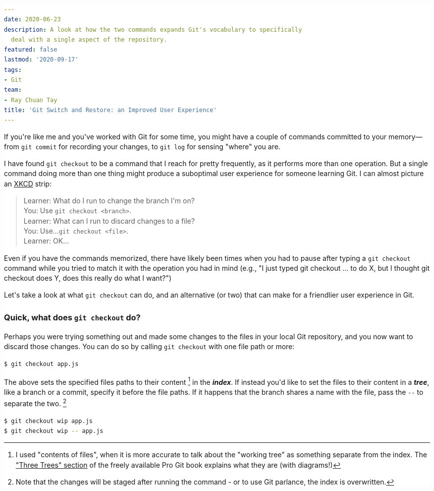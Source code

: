 ```yaml
---
date: 2020-06-23
description: A look at how the two commands expands Git's vocabulary to specifically
  deal with a single aspect of the repository.
featured: false
lastmod: '2020-09-17'
tags:
- Git
team:
- Ray Chuan Tay
title: 'Git Switch and Restore: an Improved User Experience'
---
```


If you're like me and you've worked with Git for some time, you might have a couple of commands committed to your memory—from `git commit` for recording your changes, to `git log` for sensing "where" you are.

I have found `git checkout` to be a command that I reach for pretty frequently, as it performs more than one operation. But a single command doing more than one thing might produce a suboptimal user experience for someone learning Git. I can almost picture an [XKCD](http://xkcd.com) strip:

> Learner: What do I run to change the branch I'm on?<br>
> You: Use `git checkout <branch>`.<br>
> Learner: What can I run to discard changes to a file?<br>
> You: Use...`git checkout <file>`.<br>
> Learner: OK...

Even if you have the commands memorized, there have likely been times when you had to pause after typing a `git checkout` command while you tried to match it with the operation you had in mind (e.g., "I just typed git checkout ... to do X, but I thought git checkout does Y, does this really do what I want?")

Let's take a look at what `git checkout` can do, and an alternative (or two) that can make for a friendlier user experience in Git.

### Quick, what does `git checkout` do?

Perhaps you were trying something out and made some changes to the files in your local Git repository, and you now want to discard those changes. You can do so by calling `git checkout` with one file path or more:

```bash
$ git checkout app.js
```

The above sets the specified files paths to their content [^content-trees] in the **_index_**. If instead you'd like to set the files to their content in a **_tree_**, like a branch or a commit, specify it before the file paths. If it happens that the branch shares a name with the file, pass the `--` to separate the two. [^checkout-overwrites-index]

```bash
$ git checkout wip app.js
$ git checkout wip -- app.js
```


[^checkout-overwrites-index]: Note that the changes will be staged after running the command - or to use Git parlance, the index is overwritten.
[^content-trees]: I used "contents of files", when it is more accurate to talk about the "working tree" as something separate from the index. The ["Three Trees" section](https://git-scm.com/book/en/v2/Git-Tools-Reset-Demystified#_the_three_trees) of the freely available Pro Git book explains what they are (with diagrams!)
[^old-checkout-desc]: That the `git checkout` command does a "checkout" of branches or files was in fact the description used in its documentation in earlier versions of Git, like in [v1.7.0](https://github.com/git/git/blob/v1.7.0/Documentation/git-checkout.txt).
[^head-simple]: When determining what has changed, `HEAD` isn't the only factor—it depends on how you ask Git for changes. For example, `git diff` uses the index as the point of comparison, so even if your files didn't match their content in `HEAD` but had been staged, you'd get an empty output. It's also important to note that Git doesn't deal with changes or deltas; each commit is a complete snapshot of your files.
[^git-checkout]: The [detached HEAD](https://git-scm.com/docs/git-checkout#_detached_head) section of the `git checkout` documentation gives some commands you can use to "recover" from this situation.